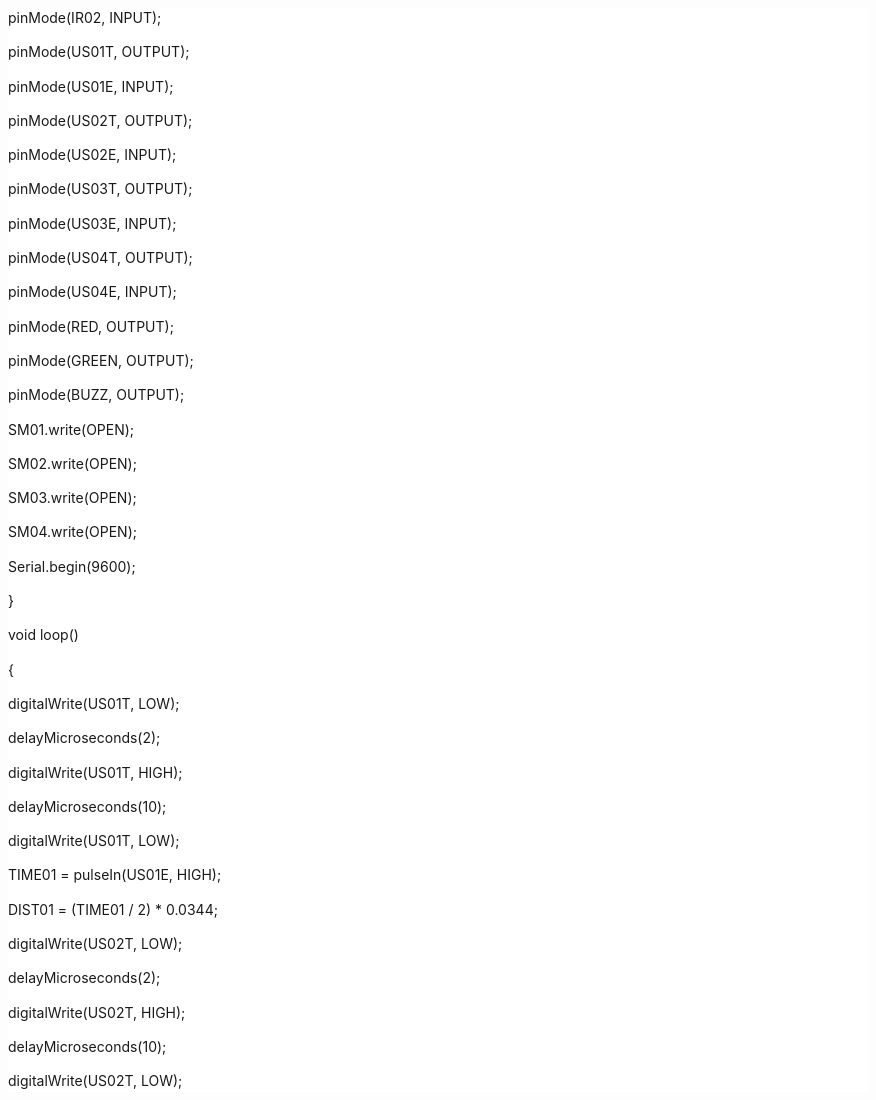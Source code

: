   pinMode(IR02, INPUT);
  
  pinMode(US01T, OUTPUT);
  
  pinMode(US01E, INPUT);
  
  pinMode(US02T, OUTPUT);
  
  pinMode(US02E, INPUT);
  
  pinMode(US03T, OUTPUT);
  
  pinMode(US03E, INPUT);
  
  pinMode(US04T, OUTPUT);
  
  pinMode(US04E, INPUT);
  
  
  pinMode(RED, OUTPUT);
  
  pinMode(GREEN, OUTPUT);
  
  pinMode(BUZZ, OUTPUT);
  
  
  SM01.write(OPEN);
  
  SM02.write(OPEN);
  
  SM03.write(OPEN);
  
  SM04.write(OPEN);
  
  
  Serial.begin(9600);
  
}

void loop() 

{

  digitalWrite(US01T, LOW);
  
  delayMicroseconds(2);
  
  digitalWrite(US01T, HIGH);
  
  delayMicroseconds(10);
  
  digitalWrite(US01T, LOW);
  
  TIME01 = pulseIn(US01E, HIGH);
  
  DIST01 = (TIME01 / 2) * 0.0344;

  digitalWrite(US02T, LOW);
  
  delayMicroseconds(2);
  
  digitalWrite(US02T, HIGH);
  
  delayMicroseconds(10);
  
  digitalWrite(US02T, LOW);
  